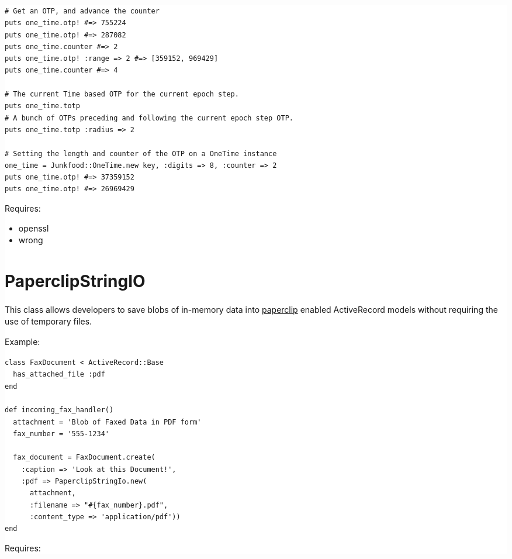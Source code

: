     # Get an OTP, and advance the counter
    puts one_time.otp! #=> 755224
    puts one_time.otp! #=> 287082
    puts one_time.counter #=> 2
    puts one_time.otp! :range => 2 #=> [359152, 969429]
    puts one_time.counter #=> 4

    # The current Time based OTP for the current epoch step.
    puts one_time.totp
    # A bunch of OTPs preceding and following the current epoch step OTP.
    puts one_time.totp :radius => 2

    # Setting the length and counter of the OTP on a OneTime instance
    one_time = Junkfood::OneTime.new key, :digits => 8, :counter => 2
    puts one_time.otp! #=> 37359152
    puts one_time.otp! #=> 26969429

Requires:

* openssl
* wrong

PaperclipStringIO
=================

This class allows developers to save blobs of in-memory data into
[paperclip](http://rubygems.org/gems/paperclip) enabled ActiveRecord models
without requiring the use of temporary files.

Example:

    class FaxDocument < ActiveRecord::Base
      has_attached_file :pdf
    end

    def incoming_fax_handler()
      attachment = 'Blob of Faxed Data in PDF form'
      fax_number = '555-1234'

      fax_document = FaxDocument.create(
        :caption => 'Look at this Document!',
        :pdf => PaperclipStringIo.new(
          attachment,
          :filename => "#{fax_number}.pdf",
          :content_type => 'application/pdf'))
    end

Requires:
